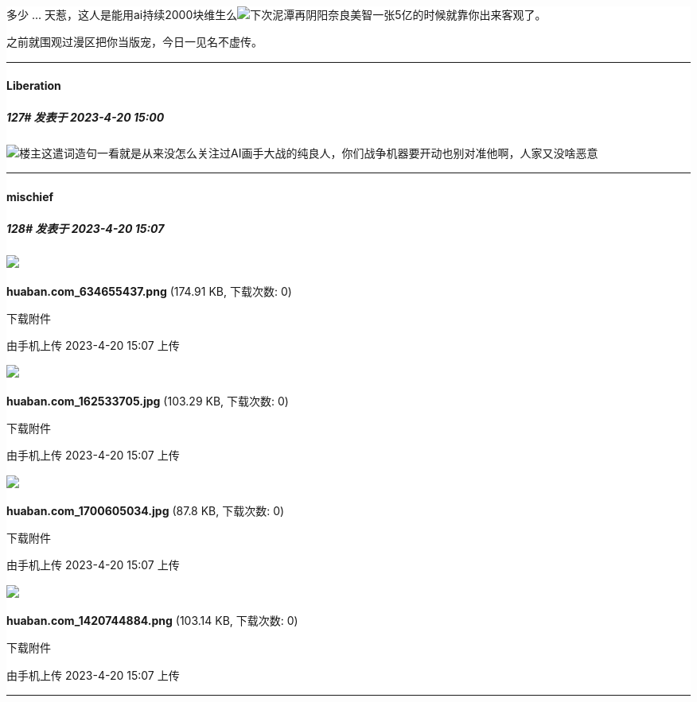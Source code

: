 多少 ...</blockquote>
天惹，这人是能用ai持续2000块维生么<img src="https://static.saraba1st.com/image/smiley/face2017/037.png" referrerpolicy="no-referrer">下次泥潭再阴阳奈良美智一张5亿的时候就靠你出来客观了。

之前就围观过漫区把你当版宠，今日一见名不虚传。


*****

####  Liberation  
##### 127#       发表于 2023-4-20 15:00

<img src="https://static.saraba1st.com/image/smiley/face2017/091.png" referrerpolicy="no-referrer">楼主这遣词造句一看就是从来没怎么关注过AI画手大战的纯良人，你们战争机器要开动也别对准他啊，人家又没啥恶意


*****

####  mischief  
##### 128#       发表于 2023-4-20 15:07

<img src="https://img.saraba1st.com/forum/202304/20/150714ugze1m68g6qpp66j.png" referrerpolicy="no-referrer">

<strong>huaban.com_634655437.png</strong> (174.91 KB, 下载次数: 0)

下载附件

由手机上传
2023-4-20 15:07 上传

<img src="https://img.saraba1st.com/forum/202304/20/150721su8w8hj0i88wynu0.jpg" referrerpolicy="no-referrer">

<strong>huaban.com_162533705.jpg</strong> (103.29 KB, 下载次数: 0)

下载附件

由手机上传
2023-4-20 15:07 上传

<img src="https://img.saraba1st.com/forum/202304/20/150725ed5lmhqvlgzfm015.jpg" referrerpolicy="no-referrer">

<strong>huaban.com_1700605034.jpg</strong> (87.8 KB, 下载次数: 0)

下载附件

由手机上传
2023-4-20 15:07 上传

<img src="https://img.saraba1st.com/forum/202304/20/150729nv90ni0iinud8hni.png" referrerpolicy="no-referrer">

<strong>huaban.com_1420744884.png</strong> (103.14 KB, 下载次数: 0)

下载附件

由手机上传
2023-4-20 15:07 上传


*****
